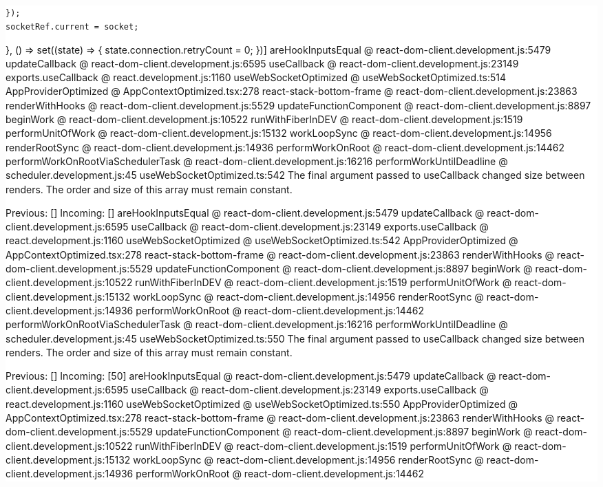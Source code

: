    });
    socketRef.current = socket;
  }, () => set((state) => {
      state.connection.retryCount = 0;
    })]
areHookInputsEqual @ react-dom-client.development.js:5479
updateCallback @ react-dom-client.development.js:6595
useCallback @ react-dom-client.development.js:23149
exports.useCallback @ react.development.js:1160
useWebSocketOptimized @ useWebSocketOptimized.ts:514
AppProviderOptimized @ AppContextOptimized.tsx:278
react-stack-bottom-frame @ react-dom-client.development.js:23863
renderWithHooks @ react-dom-client.development.js:5529
updateFunctionComponent @ react-dom-client.development.js:8897
beginWork @ react-dom-client.development.js:10522
runWithFiberInDEV @ react-dom-client.development.js:1519
performUnitOfWork @ react-dom-client.development.js:15132
workLoopSync @ react-dom-client.development.js:14956
renderRootSync @ react-dom-client.development.js:14936
performWorkOnRoot @ react-dom-client.development.js:14462
performWorkOnRootViaSchedulerTask @ react-dom-client.development.js:16216
performWorkUntilDeadline @ scheduler.development.js:45
useWebSocketOptimized.ts:542 The final argument passed to useCallback changed size between renders. The order and size of this array must remain constant.

Previous: []
Incoming: []
areHookInputsEqual @ react-dom-client.development.js:5479
updateCallback @ react-dom-client.development.js:6595
useCallback @ react-dom-client.development.js:23149
exports.useCallback @ react.development.js:1160
useWebSocketOptimized @ useWebSocketOptimized.ts:542
AppProviderOptimized @ AppContextOptimized.tsx:278
react-stack-bottom-frame @ react-dom-client.development.js:23863
renderWithHooks @ react-dom-client.development.js:5529
updateFunctionComponent @ react-dom-client.development.js:8897
beginWork @ react-dom-client.development.js:10522
runWithFiberInDEV @ react-dom-client.development.js:1519
performUnitOfWork @ react-dom-client.development.js:15132
workLoopSync @ react-dom-client.development.js:14956
renderRootSync @ react-dom-client.development.js:14936
performWorkOnRoot @ react-dom-client.development.js:14462
performWorkOnRootViaSchedulerTask @ react-dom-client.development.js:16216
performWorkUntilDeadline @ scheduler.development.js:45
useWebSocketOptimized.ts:550 The final argument passed to useCallback changed size between renders. The order and size of this array must remain constant.

Previous: []
Incoming: [50]
areHookInputsEqual @ react-dom-client.development.js:5479
updateCallback @ react-dom-client.development.js:6595
useCallback @ react-dom-client.development.js:23149
exports.useCallback @ react.development.js:1160
useWebSocketOptimized @ useWebSocketOptimized.ts:550
AppProviderOptimized @ AppContextOptimized.tsx:278
react-stack-bottom-frame @ react-dom-client.development.js:23863
renderWithHooks @ react-dom-client.development.js:5529
updateFunctionComponent @ react-dom-client.development.js:8897
beginWork @ react-dom-client.development.js:10522
runWithFiberInDEV @ react-dom-client.development.js:1519
performUnitOfWork @ react-dom-client.development.js:15132
workLoopSync @ react-dom-client.development.js:14956
renderRootSync @ react-dom-client.development.js:14936
performWorkOnRoot @ react-dom-client.development.js:14462
